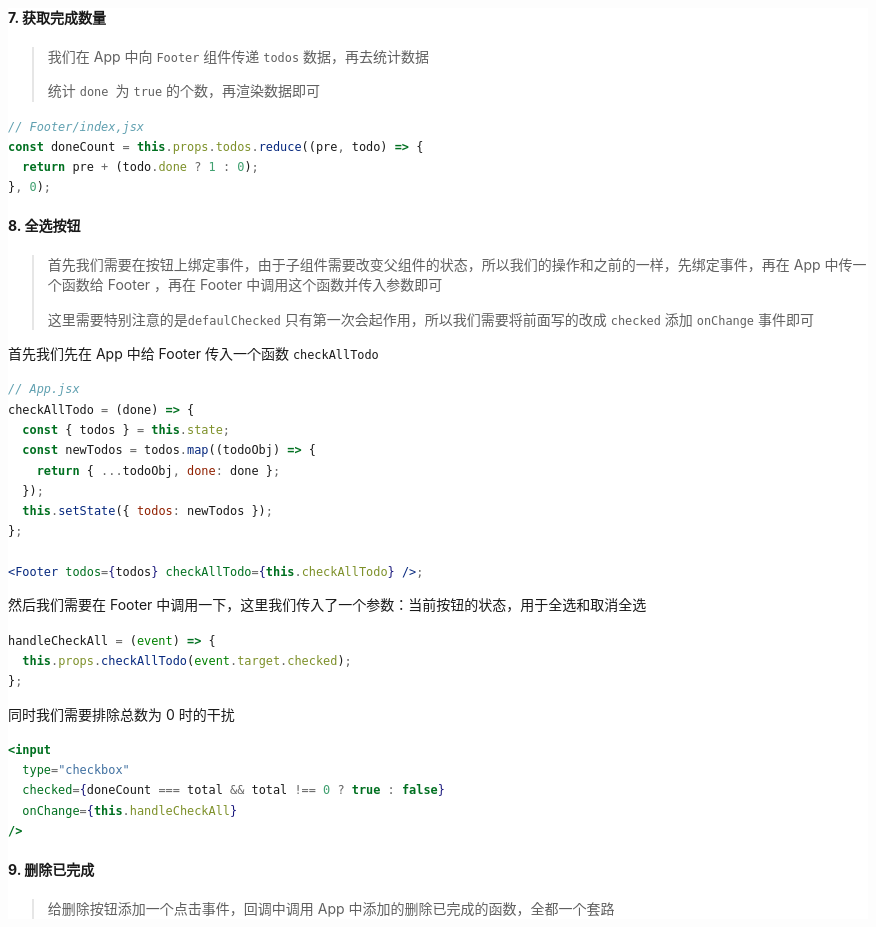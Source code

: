 #### 7. 获取完成数量

> 我们在 App 中向 `Footer` 组件传递 `todos` 数据，再去统计数据
>
> 统计 `done `为 `true` 的个数，再渲染数据即可

```jsx
// Footer/index,jsx
const doneCount = this.props.todos.reduce((pre, todo) => {
  return pre + (todo.done ? 1 : 0);
}, 0);
```

#### 8. 全选按钮

> 首先我们需要在按钮上绑定事件，由于子组件需要改变父组件的状态，所以我们的操作和之前的一样，先绑定事件，再在 App 中传一个函数给 Footer ，再在 Footer 中调用这个函数并传入参数即可
>
> 这里需要特别注意的是`defaulChecked` 只有第一次会起作用，所以我们需要将前面写的改成 `checked` 添加 `onChange` 事件即可

首先我们先在 App 中给 Footer 传入一个函数 `checkAllTodo`

```jsx
// App.jsx
checkAllTodo = (done) => {
  const { todos } = this.state;
  const newTodos = todos.map((todoObj) => {
    return { ...todoObj, done: done };
  });
  this.setState({ todos: newTodos });
};

<Footer todos={todos} checkAllTodo={this.checkAllTodo} />;
```

然后我们需要在 Footer 中调用一下，这里我们传入了一个参数：当前按钮的状态，用于全选和取消全选

```jsx
handleCheckAll = (event) => {
  this.props.checkAllTodo(event.target.checked);
};
```

同时我们需要排除总数为 0 时的干扰

```jsx
<input
  type="checkbox"
  checked={doneCount === total && total !== 0 ? true : false}
  onChange={this.handleCheckAll}
/>
```

#### 9. 删除已完成

> 给删除按钮添加一个点击事件，回调中调用 App 中添加的删除已完成的函数，全都一个套路
